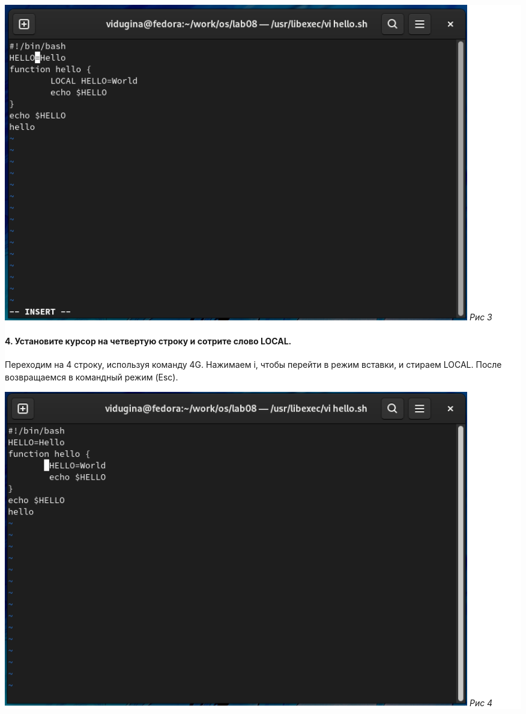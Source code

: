 <img src="Screens/2.3.png" width="770">
<em>Рис 3</em>
</p>

#### 4. Установите курсор на четвертую строку и сотрите слово LOCAL.

Переходим на 4 строку, используя команду 4G. Нажимаем i, чтобы перейти в режим вставки, и стираем LOCAL. После возвращаемся в командный режим (Esc).
<p>
<img src="Screens/2.4.png" width="770">
<em>Рис 4</em>
</p>
